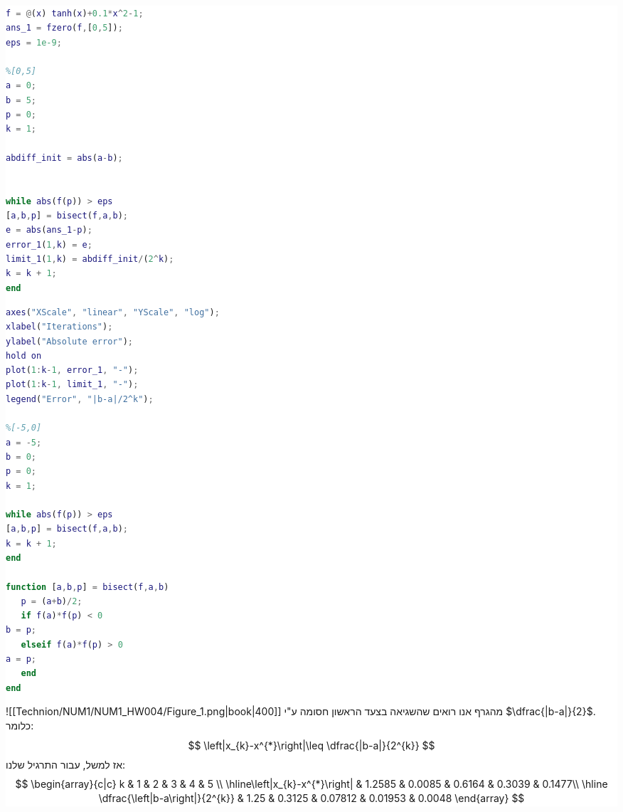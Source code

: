 ```matlab
f = @(x) tanh(x)+0.1*x^2-1;
ans_1 = fzero(f,[0,5]);
eps = 1e-9;

%[0,5]
a = 0;
b = 5;
p = 0;
k = 1;

abdiff_init = abs(a-b);


while abs(f(p)) > eps
[a,b,p] = bisect(f,a,b);
e = abs(ans_1-p);
error_1(1,k) = e;
limit_1(1,k) = abdiff_init/(2^k);
k = k + 1;
end
```
```matlab
axes("XScale", "linear", "YScale", "log");
xlabel("Iterations");
ylabel("Absolute error");
hold on
plot(1:k-1, error_1, "-");
plot(1:k-1, limit_1, "-");
legend("Error", "|b-a|/2^k");

%[-5,0]
a = -5;
b = 0;
p = 0;
k = 1;

while abs(f(p)) > eps
[a,b,p] = bisect(f,a,b);
k = k + 1;
end

function [a,b,p] = bisect(f,a,b)
   p = (a+b)/2;
   if f(a)*f(p) < 0
b = p;
   elseif f(a)*f(p) > 0
a = p;
   end
end
```
![[Technion/NUM1/NUM1_HW004/Figure_1.png|book|400]]
מהגרף אנו רואים שהשגיאה בצעד הראשון חסומה ע"י $\dfrac{|b-a|}{2}$. כלומר:
$$
\left|x_{k}-x^{*}\right|\leq  \dfrac{|b-a|}{2^{k}}
$$
אז למשל, עבור התרגיל שלנו:
$$
\begin{array}{c|c}
k & 1 & 2 & 3 & 4 & 5 \\
\hline\left|x_{k}-x^{*}\right| & 1.2585 & 0.0085 & 0.6164 & 0.3039 &  0.1477\\
\hline \dfrac{\left|b-a\right|}{2^{k}} & 1.25 &  0.3125  & 0.07812 &  0.01953 & 0.0048
\end{array}
$$
